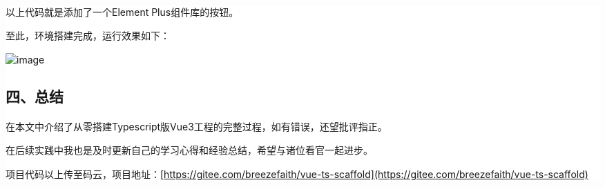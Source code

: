 以上代码就是添加了一个Element Plus组件库的按钮。

至此，环境搭建完成，运行效果如下：

![image](https://img2024.cnblogs.com/blog/3174935/202402/3174935-20240201154624440-490690164.png)


## 四、总结

在本文中介绍了从零搭建Typescript版Vue3工程的完整过程，如有错误，还望批评指正。

在后续实践中我也是及时更新自己的学习心得和经验总结，希望与诸位看官一起进步。

项目代码以上传至码云，项目地址：[https://gitee.com/breezefaith/vue-ts-scaffold](https://gitee.com/breezefaith/vue-ts-scaffold)
